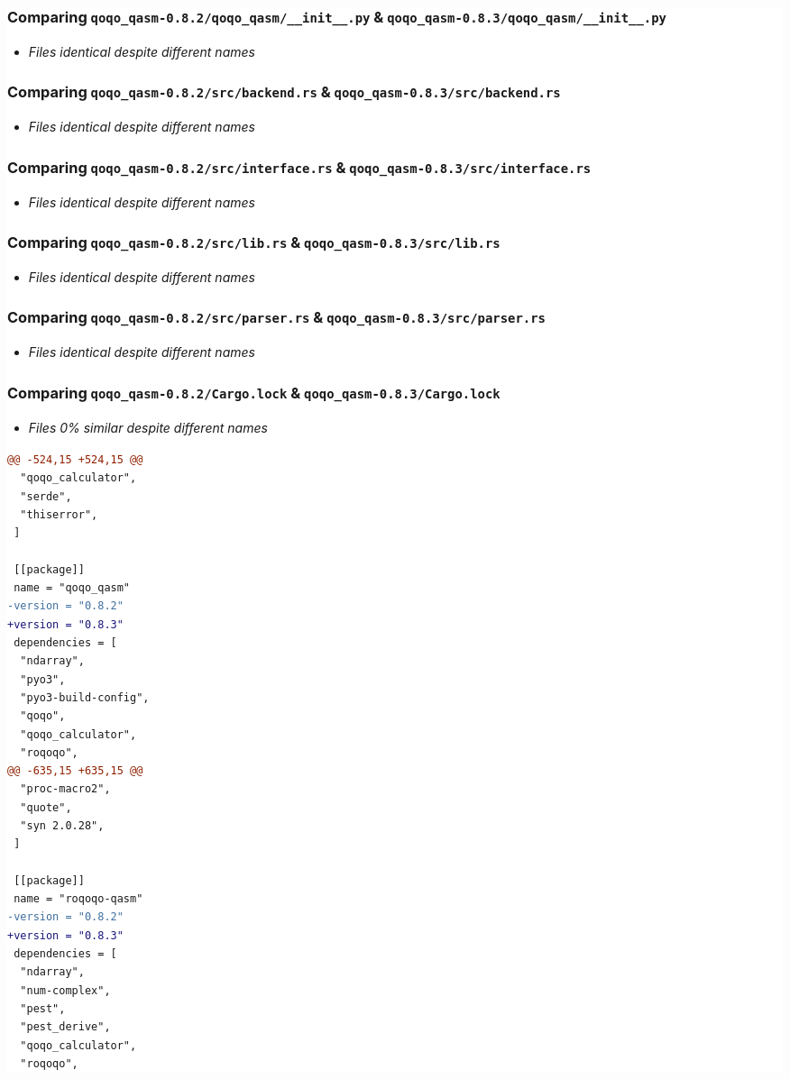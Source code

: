 ### Comparing `qoqo_qasm-0.8.2/qoqo_qasm/__init__.py` & `qoqo_qasm-0.8.3/qoqo_qasm/__init__.py`

 * *Files identical despite different names*

### Comparing `qoqo_qasm-0.8.2/src/backend.rs` & `qoqo_qasm-0.8.3/src/backend.rs`

 * *Files identical despite different names*

### Comparing `qoqo_qasm-0.8.2/src/interface.rs` & `qoqo_qasm-0.8.3/src/interface.rs`

 * *Files identical despite different names*

### Comparing `qoqo_qasm-0.8.2/src/lib.rs` & `qoqo_qasm-0.8.3/src/lib.rs`

 * *Files identical despite different names*

### Comparing `qoqo_qasm-0.8.2/src/parser.rs` & `qoqo_qasm-0.8.3/src/parser.rs`

 * *Files identical despite different names*

### Comparing `qoqo_qasm-0.8.2/Cargo.lock` & `qoqo_qasm-0.8.3/Cargo.lock`

 * *Files 0% similar despite different names*

```diff
@@ -524,15 +524,15 @@
  "qoqo_calculator",
  "serde",
  "thiserror",
 ]
 
 [[package]]
 name = "qoqo_qasm"
-version = "0.8.2"
+version = "0.8.3"
 dependencies = [
  "ndarray",
  "pyo3",
  "pyo3-build-config",
  "qoqo",
  "qoqo_calculator",
  "roqoqo",
@@ -635,15 +635,15 @@
  "proc-macro2",
  "quote",
  "syn 2.0.28",
 ]
 
 [[package]]
 name = "roqoqo-qasm"
-version = "0.8.2"
+version = "0.8.3"
 dependencies = [
  "ndarray",
  "num-complex",
  "pest",
  "pest_derive",
  "qoqo_calculator",
  "roqoqo",
```
